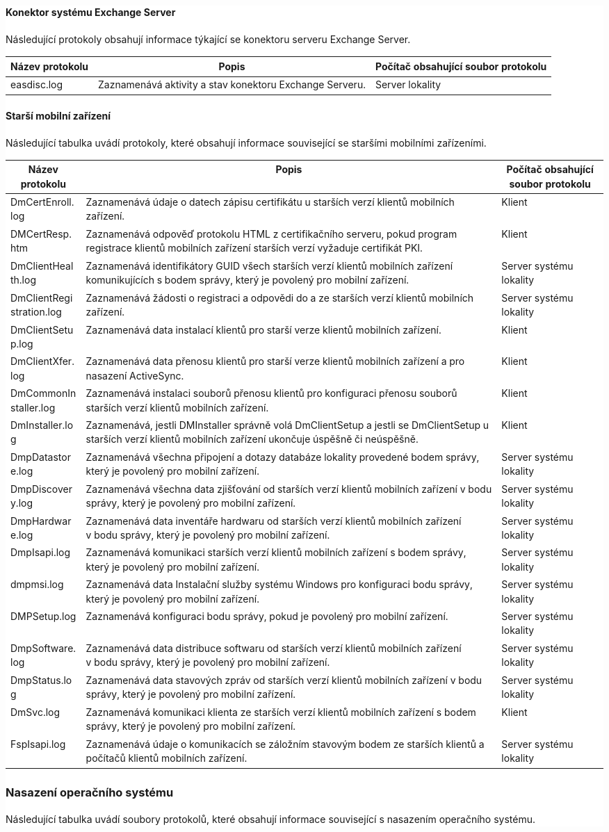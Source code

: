 #### <a name="exchange-server-connector"></a><a name="BKMK_ExchSrvLog"></a>Konektor systému Exchange Server

Následující protokoly obsahují informace týkající se konektoru serveru Exchange Server.  

|Název protokolu|Popis|Počítač obsahující soubor protokolu|  
|--------------|-----------------|----------------------------|  
|easdisc.log|Zaznamenává aktivity a stav konektoru Exchange Serveru.|Server lokality|  

#### <a name="mobile-device-legacy"></a><a name="BKMK_MDLegLog"></a>Starší mobilní zařízení

Následující tabulka uvádí protokoly, které obsahují informace související se staršími mobilními zařízeními.  

|Název protokolu|Popis|Počítač obsahující soubor protokolu|  
|--------------|-----------------|----------------------------|  
|DmCertEnroll.log|Zaznamenává údaje o datech zápisu certifikátu u starších verzí klientů mobilních zařízení.|Klient|  
|DMCertResp.htm|Zaznamenává odpověď protokolu HTML z certifikačního serveru, pokud program registrace klientů mobilních zařízení starších verzí vyžaduje certifikát PKI.|Klient|  
|DmClientHealth.log|Zaznamenává identifikátory GUID všech starších verzí klientů mobilních zařízení komunikujících s bodem správy, který je povolený pro mobilní zařízení.|Server systému lokality|  
|DmClientRegistration.log|Zaznamenává žádosti o registraci a odpovědi do a ze starších verzí klientů mobilních zařízení.|Server systému lokality|  
|DmClientSetup.log|Zaznamenává data instalací klientů pro starší verze klientů mobilních zařízení.|Klient|  
|DmClientXfer.log|Zaznamenává data přenosu klientů pro starší verze klientů mobilních zařízení a pro nasazení ActiveSync.|Klient|  
|DmCommonInstaller.log|Zaznamenává instalaci souborů přenosu klientů pro konfiguraci přenosu souborů starších verzí klientů mobilních zařízení.|Klient|  
|DmInstaller.log|Zaznamenává, jestli DMInstaller správně volá DmClientSetup a jestli se DmClientSetup u starších verzí klientů mobilních zařízení ukončuje úspěšně či neúspěšně.|Klient|  
|DmpDatastore.log|Zaznamenává všechna připojení a dotazy databáze lokality provedené bodem správy, který je povolený pro mobilní zařízení.|Server systému lokality|  
|DmpDiscovery.log|Zaznamenává všechna data zjišťování od starších verzí klientů mobilních zařízení v bodu správy, který je povolený pro mobilní zařízení.|Server systému lokality|  
|DmpHardware.log|Zaznamenává data inventáře hardwaru od starších verzí klientů mobilních zařízení v bodu správy, který je povolený pro mobilní zařízení.|Server systému lokality|  
|DmpIsapi.log|Zaznamenává komunikaci starších verzí klientů mobilních zařízení s bodem správy, který je povolený pro mobilní zařízení.|Server systému lokality|  
|dmpmsi.log|Zaznamenává data Instalační služby systému Windows pro konfiguraci bodu správy, který je povolený pro mobilní zařízení.|Server systému lokality|  
|DMPSetup.log|Zaznamenává konfiguraci bodu správy, pokud je povolený pro mobilní zařízení.|Server systému lokality|  
|DmpSoftware.log|Zaznamenává data distribuce softwaru od starších verzí klientů mobilních zařízení v bodu správy, který je povolený pro mobilní zařízení.|Server systému lokality|  
|DmpStatus.log|Zaznamenává data stavových zpráv od starších verzí klientů mobilních zařízení v bodu správy, který je povolený pro mobilní zařízení.|Server systému lokality|  
|DmSvc.log|Zaznamenává komunikaci klienta ze starších verzí klientů mobilních zařízení s bodem správy, který je povolený pro mobilní zařízení.|Klient|  
|FspIsapi.log|Zaznamenává údaje o komunikacích se záložním stavovým bodem ze starších klientů a počítačů klientů mobilních zařízení.|Server systému lokality|  

### <a name="os-deployment"></a><a name="BKMK_OSDLog"></a>Nasazení operačního systému

Následující tabulka uvádí soubory protokolů, které obsahují informace související s nasazením operačního systému.  
